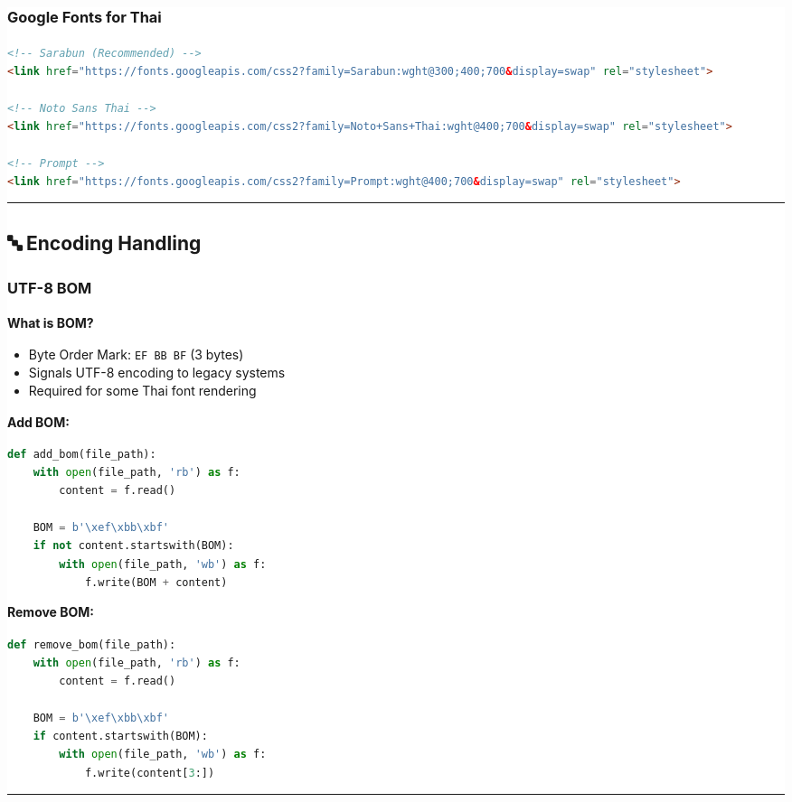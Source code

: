 
### Google Fonts for Thai

```html
<!-- Sarabun (Recommended) -->
<link href="https://fonts.googleapis.com/css2?family=Sarabun:wght@300;400;700&display=swap" rel="stylesheet">

<!-- Noto Sans Thai -->
<link href="https://fonts.googleapis.com/css2?family=Noto+Sans+Thai:wght@400;700&display=swap" rel="stylesheet">

<!-- Prompt -->
<link href="https://fonts.googleapis.com/css2?family=Prompt:wght@400;700&display=swap" rel="stylesheet">
```

---

## 🔤 Encoding Handling

### UTF-8 BOM

**What is BOM?**
- Byte Order Mark: `EF BB BF` (3 bytes)
- Signals UTF-8 encoding to legacy systems
- Required for some Thai font rendering

**Add BOM:**
```python
def add_bom(file_path):
    with open(file_path, 'rb') as f:
        content = f.read()

    BOM = b'\xef\xbb\xbf'
    if not content.startswith(BOM):
        with open(file_path, 'wb') as f:
            f.write(BOM + content)
```

**Remove BOM:**
```python
def remove_bom(file_path):
    with open(file_path, 'rb') as f:
        content = f.read()

    BOM = b'\xef\xbb\xbf'
    if content.startswith(BOM):
        with open(file_path, 'wb') as f:
            f.write(content[3:])
```

---
